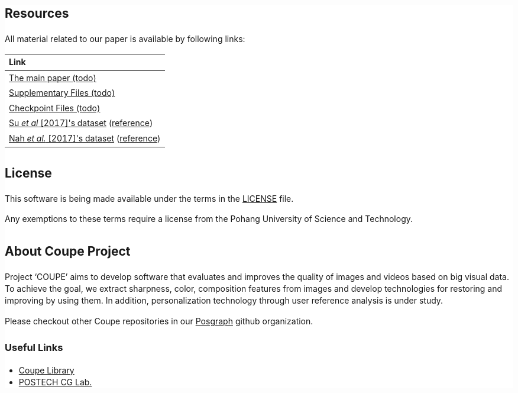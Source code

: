 ## Resources
All material related to our paper is available by following links:

| Link |
| :-------------- |
| [The main paper (todo)](https://drive.google.com/file/d/1mRVo3JefkgRd2VdJvG5M-8xWtvl60ZWg/view?usp=sharing) |
| [Supplementary Files (todo)](https://drive.google.com/file/d/1sQTGHEcko2HxoIvneyrot3bUabPrN5l1/view?usp=sharing) |
| [Checkpoint Files (todo)](https://www.dropbox.com/s/qohhmr9p81u0syi/checkpoints.zip?dl=0) |
| [Su *et al* [2017]'s dataset](https://www.dropbox.com/s/8daduee9igqx5cw/DVD.zip?dl=0) ([reference](http://www.cs.ubc.ca/labs/imager/tr/2017/DeepVideoDeblurring/#dataset)) |
| [Nah *et al.* [2017]'s dataset](https://www.dropbox.com/s/5ese6qtbwy7fsoh/nah.zip?dl=0) ([reference](https://seungjunnah.github.io/Datasets/gopro)) |

## License
This software is being made available under the terms in the [LICENSE](LICENSE) file.

Any exemptions to these terms require a license from the Pohang University of Science and Technology.

## About Coupe Project
Project ‘COUPE’ aims to develop software that evaluates and improves the quality of images and videos based on big visual data. To achieve the goal, we extract sharpness, color, composition features from images and develop technologies for restoring and improving by using them. In addition, personalization technology through user reference analysis is under study.  
    
Please checkout other Coupe repositories in our [Posgraph](https://github.com/posgraph) github organization.

### Useful Links
* [Coupe Library](http://coupe.postech.ac.kr/)
* [POSTECH CG Lab.](http://cg.postech.ac.kr/)
